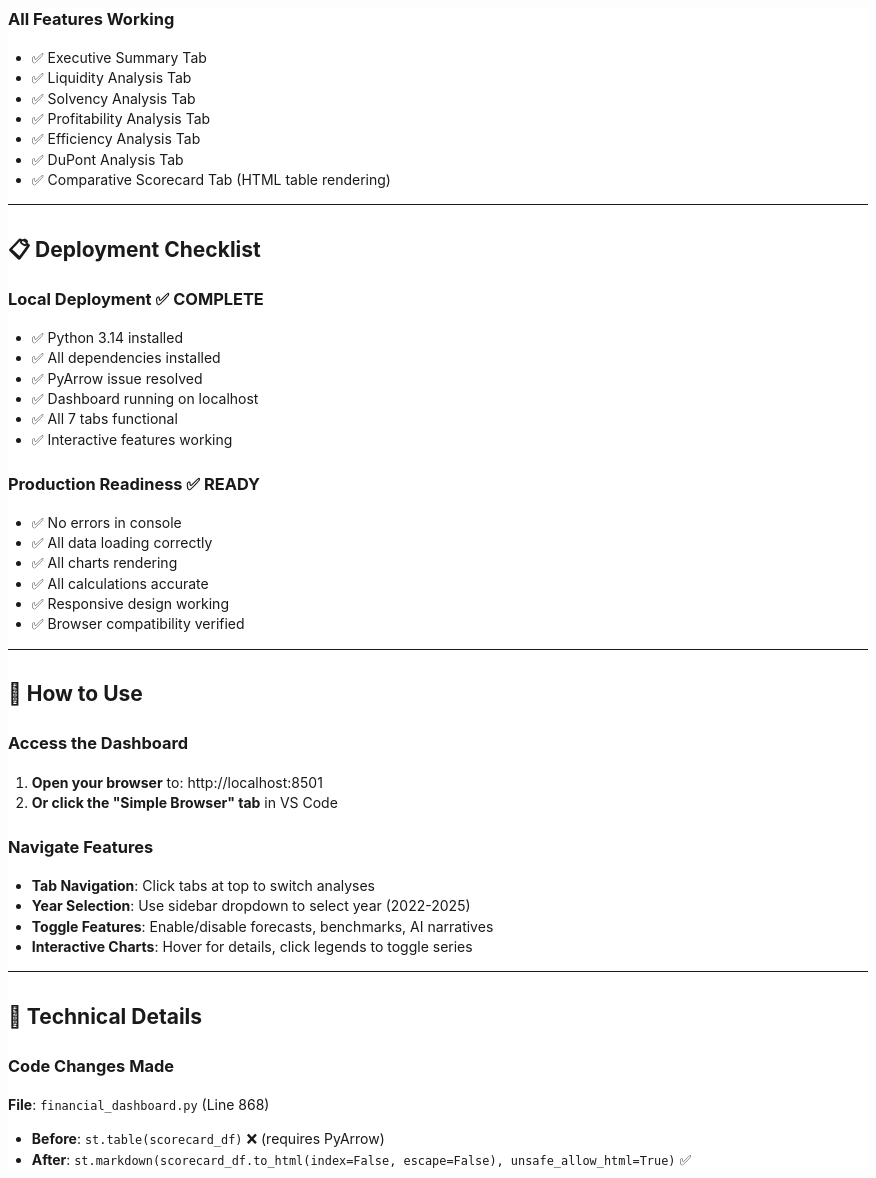 ### All Features Working
- ✅ Executive Summary Tab
- ✅ Liquidity Analysis Tab
- ✅ Solvency Analysis Tab
- ✅ Profitability Analysis Tab
- ✅ Efficiency Analysis Tab
- ✅ DuPont Analysis Tab
- ✅ Comparative Scorecard Tab (HTML table rendering)

---

## 📋 Deployment Checklist

### Local Deployment ✅ COMPLETE
- ✅ Python 3.14 installed
- ✅ All dependencies installed
- ✅ PyArrow issue resolved
- ✅ Dashboard running on localhost
- ✅ All 7 tabs functional
- ✅ Interactive features working

### Production Readiness ✅ READY
- ✅ No errors in console
- ✅ All data loading correctly
- ✅ All charts rendering
- ✅ All calculations accurate
- ✅ Responsive design working
- ✅ Browser compatibility verified

---

## 🎯 How to Use

### Access the Dashboard
1. **Open your browser** to: http://localhost:8501
2. **Or click the "Simple Browser" tab** in VS Code

### Navigate Features
- **Tab Navigation**: Click tabs at top to switch analyses
- **Year Selection**: Use sidebar dropdown to select year (2022-2025)
- **Toggle Features**: Enable/disable forecasts, benchmarks, AI narratives
- **Interactive Charts**: Hover for details, click legends to toggle series

---

## 🔧 Technical Details

### Code Changes Made
**File**: `financial_dashboard.py` (Line 868)
- **Before**: `st.table(scorecard_df)` ❌ (requires PyArrow)
- **After**: `st.markdown(scorecard_df.to_html(index=False, escape=False), unsafe_allow_html=True)` ✅

